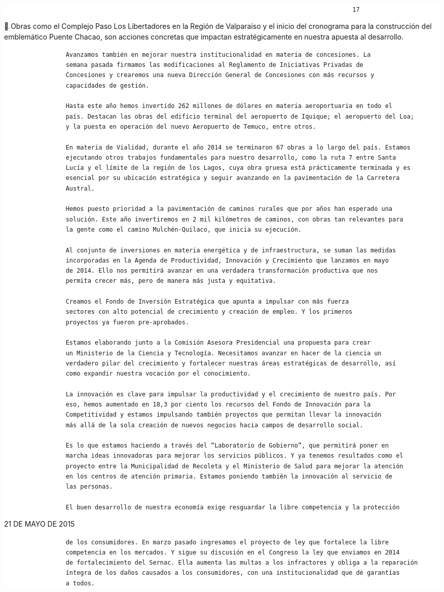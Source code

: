 

                                                                                                    17
                     Obras como el Complejo Paso Los Libertadores en la Región de Valparaíso y el inicio del
                     cronograma para la construcción del emblemático Puente Chacao, son acciones concretas que
                     impactan estratégicamente en nuestra apuesta al desarrollo.

                     Avanzamos también en mejorar nuestra institucionalidad en materia de concesiones. La
                     semana pasada firmamos las modificaciones al Reglamento de Iniciativas Privadas de
                     Concesiones y crearemos una nueva Dirección General de Concesiones con más recursos y
                     capacidades de gestión.

                     Hasta este año hemos invertido 262 millones de dólares en materia aeroportuaria en todo el
                     país. Destacan las obras del edificio terminal del aeropuerto de Iquique; el aeropuerto del Loa;
                     y la puesta en operación del nuevo Aeropuerto de Temuco, entre otros.

                     En materia de Vialidad, durante el año 2014 se terminaron 67 obras a lo largo del país. Estamos
                     ejecutando otros trabajos fundamentales para nuestro desarrollo, como la ruta 7 entre Santa
                     Lucía y el límite de la región de los Lagos, cuya obra gruesa está prácticamente terminada y es
                     esencial por su ubicación estratégica y seguir avanzando en la pavimentación de la Carretera
                     Austral.

                     Hemos puesto prioridad a la pavimentación de caminos rurales que por años han esperado una
                     solución. Este año invertiremos en 2 mil kilómetros de caminos, con obras tan relevantes para
                     la gente como el camino Mulchén-Quilaco, que inicia su ejecución.

                     Al conjunto de inversiones en materia energética y de infraestructura, se suman las medidas
                     incorporadas en la Agenda de Productividad, Innovación y Crecimiento que lanzamos en mayo
                     de 2014. Ello nos permitirá avanzar en una verdadera transformación productiva que nos
                     permita crecer más, pero de manera más justa y equitativa.

                     Creamos el Fondo de Inversión Estratégica que apunta a impulsar con más fuerza
                     sectores con alto potencial de crecimiento y creación de empleo. Y los primeros
                     proyectos ya fueron pre-aprobados.

                     Estamos elaborando junto a la Comisión Asesora Presidencial una propuesta para crear
                     un Ministerio de la Ciencia y Tecnología. Necesitamos avanzar en hacer de la ciencia un
                     verdadero pilar del crecimiento y fortalecer nuestras áreas estratégicas de desarrollo, así
                     como expandir nuestra vocación por el conocimiento.

                     La innovación es clave para impulsar la productividad y el crecimiento de nuestro país. Por
                     eso, hemos aumentado en 18,3 por ciento los recursos del Fondo de Innovación para la
                     Competitividad y estamos impulsando también proyectos que permitan llevar la innovación
                     más allá de la sola creación de nuevos negocios hacia campos de desarrollo social.

                     Es lo que estamos haciendo a través del “Laboratorio de Gobierno”, que permitirá poner en
                     marcha ideas innovadoras para mejorar los servicios públicos. Y ya tenemos resultados como el
                     proyecto entre la Municipalidad de Recoleta y el Ministerio de Salud para mejorar la atención
                     en los centros de atención primaria. Estamos poniendo también la innovación al servicio de
                     las personas.

                     El buen desarrollo de nuestra economía exige resguardar la libre competencia y la protección
21 DE MAYO DE 2015




                     de los consumidores. En marzo pasado ingresamos el proyecto de ley que fortalece la libre
                     competencia en los mercados. Y sigue su discusión en el Congreso la ley que enviamos en 2014
                     de fortalecimiento del Sernac. Ella aumenta las multas a los infractores y obliga a la reparación
                     íntegra de los daños causados a los consumidores, con una institucionalidad que dé garantías
                     a todos.
